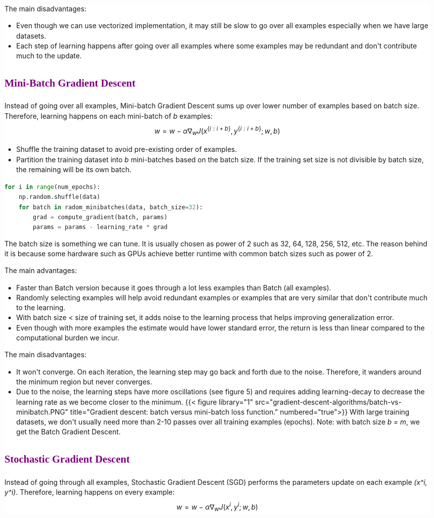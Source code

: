 The main disadvantages:

- Even though we can use vectorized implementation, it may still be slow to go over all examples especially when we have large datasets.
- Each step of learning happens after going over all examples where some examples may be redundant and don't contribute much to the update.

<h3 style="font-family: Georgia; font-size:1.5em;color:purple; font-style:bold">
Mini-Batch Gradient Descent
</h3>

Instead of going over all examples, Mini-batch Gradient Descent sums up over lower number of examples based on batch size. Therefore, learning happens on each mini-batch of *b* examples:
$$w = w - \alpha \nabla_w J(x^{\{i:i + b\}}, y^{\{i: i + b\}}; w, b)$$

- Shuffle the training dataset to avoid pre-existing order of examples.
- Partition the training dataset into *b* mini-batches based on the batch size. If the training set size is not divisible by batch size, the remaining will be its own batch.

```python
for i in range(num_epochs):
    np.random.shuffle(data)
    for batch in radom_minibatches(data, batch_size=32):
        grad = compute_gradient(batch, params)
        params = params - learning_rate * grad
```

The batch size is something we can tune. It is usually chosen as power of 2 such as 32, 64, 128, 256, 512, etc. The reason behind it is because some hardware such as GPUs achieve better runtime with common batch sizes such as power of 2.

The main advantages:

- Faster than Batch version because it goes through a lot less examples than Batch (all examples).
- Randomly selecting examples will help avoid redundant examples or examples that are very similar that don't contribute much to the learning.
- With batch size < size of training set, it adds noise to the learning process that helps improving generalization error.
- Even though with more examples the estimate would have lower standard error, the return is less than linear compared to the computational burden we incur.

The main disadvantages:

- It won't converge. On each iteration, the learning step may go back and forth due to the noise. Therefore, it wanders around the minimum region but never converges.
- Due to the noise, the learning steps have more oscillations (see figure 5) and requires adding learning-decay to decrease the learning rate as we become closer to the minimum.
    {{< figure library="1" src="gradient-descent-algorithms/batch-vs-minibatch.PNG" title="Gradient descent: batch versus mini-batch loss function." numbered="true">}}
With large training datasets, we don't usually need more than 2-10 passes over all training examples (epochs). Note: with batch size *b = m*, we get the Batch Gradient Descent.

<h3 style="font-family: Georgia; font-size:1.5em;color:purple; font-style:bold">
Stochastic Gradient Descent
</h3>

Instead of going through all examples, Stochastic Gradient Descent (SGD) performs the parameters update on each example *(x^i, y^i)*. Therefore, learning happens on every example:
$$w = w - \alpha \nabla_w J(x^i, y^i; w, b)$$
